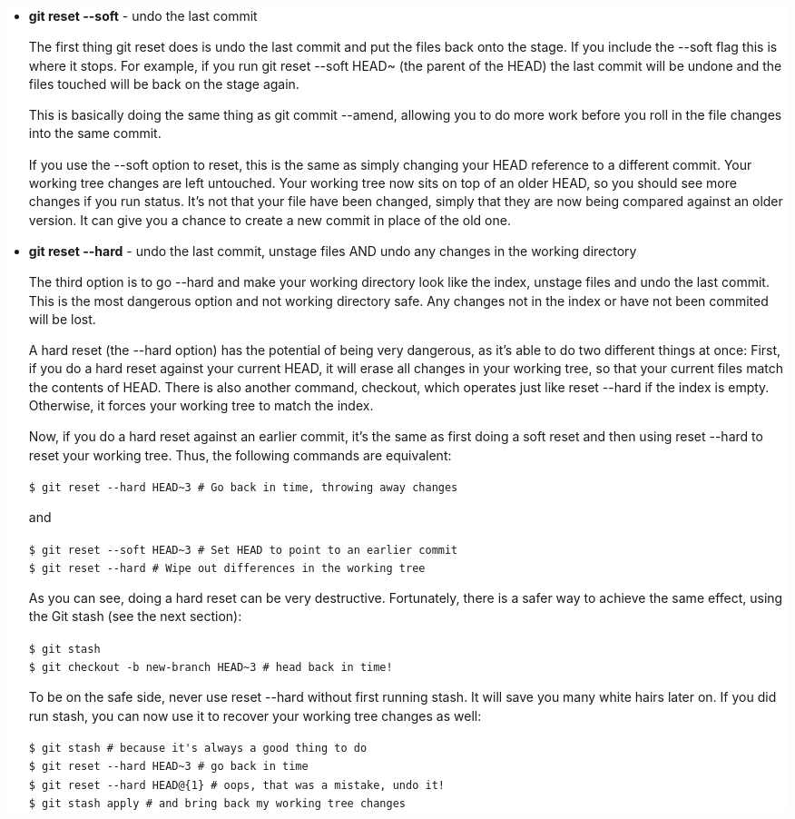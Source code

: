 - 	**git reset --soft** - undo the last commit

	The first thing git reset does is undo the last commit and put the files 
	back onto the stage. If you include the --soft flag this is where it stops. 
	For example, if you run git reset --soft HEAD~ (the parent of the HEAD) 
	the last commit will be undone and the files touched will be back on 
	the stage again.
	
	This is basically doing the same thing as git commit --amend, allowing 
	you to do more work before you roll in the file changes into the same commit.
	
	If you use the --soft option to reset, this is the same as simply changing 
	your HEAD reference to a different commit. Your working tree changes are 
	left untouched. Your working tree now sits on top of an older HEAD, so you 
	should see more changes if you run status. It’s not that your file have 
	been changed, simply that they are now being compared against an older 
	version. It can give you a chance to create a new commit in place of the 
	old one.
	
-   **git reset --hard** - undo the last commit, unstage files AND undo any 
    changes in the working directory
	
	The third option is to go --hard and make your working directory look like 
	the index, unstage files and undo the last commit. This is the most dangerous 
	option and not working directory safe. Any changes not in the index or have 
	not been commited will be lost.

	A hard reset (the --hard option) has the potential of being very dangerous, 
	as it’s able to do two different things at once: First, if you do a hard 
	reset against your current HEAD, it will erase all changes in your working 
	tree, so that your current files match the contents of HEAD. There is also 
	another command, checkout, which operates just like reset --hard if the index
	is empty. Otherwise, it forces your working tree to match the index.
	
	Now, if you do a hard reset against an earlier commit, it’s the same as first 
	doing a soft reset and then using reset --hard to reset your working tree. 
	Thus, the following commands are equivalent:
	
		$ git reset --hard HEAD~3 # Go back in time, throwing away changes
		
	and
		
		$ git reset --soft HEAD~3 # Set HEAD to point to an earlier commit
		$ git reset --hard # Wipe out differences in the working tree
		
	As you can see, doing a hard reset can be very destructive. Fortunately,
	there is a safer way to achieve the same effect, using the Git stash 
	(see the next section):
	
		$ git stash
		$ git checkout -b new-branch HEAD~3 # head back in time!
		
	To be on the safe side, never use reset --hard without first running stash. 
	It will save you many white hairs later on. If you did run stash, you can 
	now use it to recover your working tree changes as well:
	
		$ git stash # because it's always a good thing to do
		$ git reset --hard HEAD~3 # go back in time
		$ git reset --hard HEAD@{1} # oops, that was a mistake, undo it!
		$ git stash apply # and bring back my working tree changes
